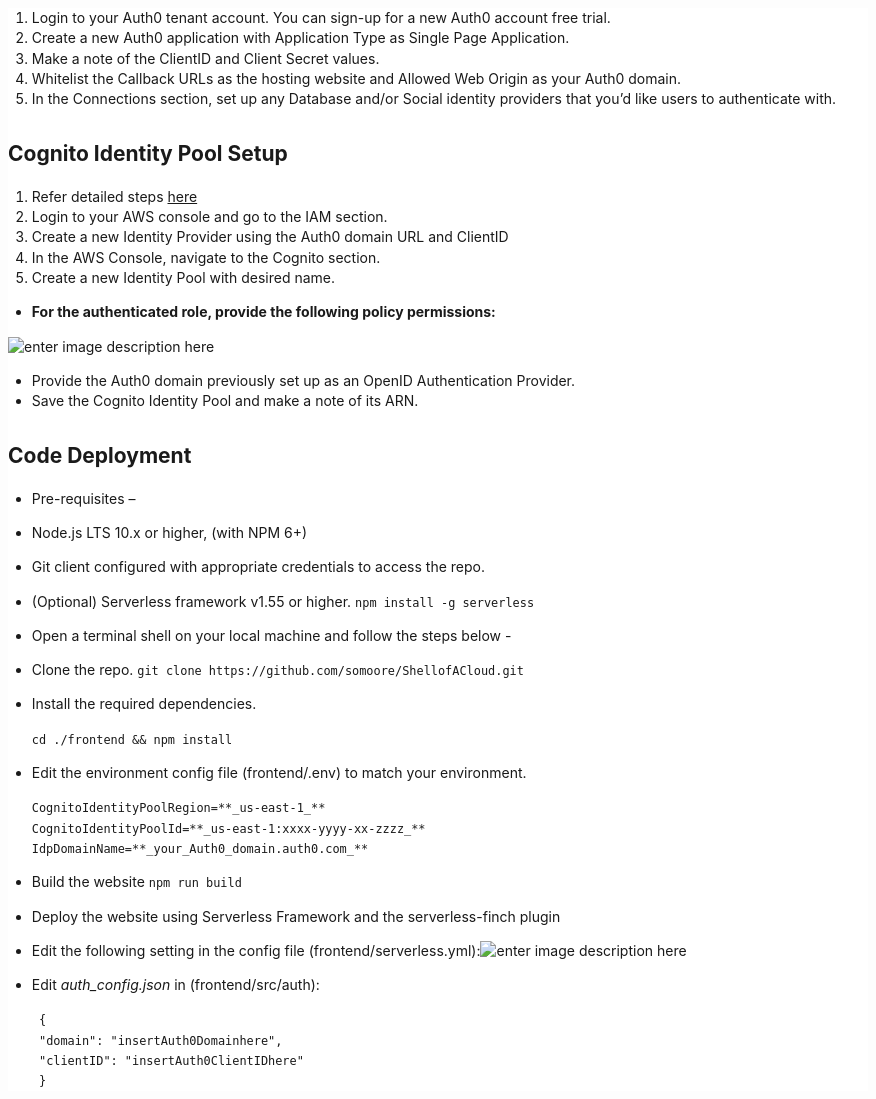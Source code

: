 1.  Login to your Auth0 tenant account. You can sign-up for a new Auth0 account free trial.
2.  Create a new Auth0 application with Application Type as Single Page Application.
3. Make a note of the ClientID and Client Secret values.
4. Whitelist the Callback URLs as the hosting website and Allowed Web Origin as your Auth0 domain.
5. In the Connections section, set up any Database and/or Social identity providers that you’d like users to authenticate with.

## Cognito Identity Pool Setup

1.   Refer detailed steps [here](https://auth0.com/docs/integrations/integrating-auth0-amazon-cognito-mobile-apps%22%20%5Cl%20%22create-a-new-openid-connect-provider)
2. Login to your AWS console and go to the IAM section.
3. Create a new Identity Provider using the Auth0 domain URL and ClientID
4.   In the AWS Console, navigate to the Cognito section.
5.   Create a new Identity Pool with desired name.
- **For the authenticated role, provide the following policy permissions:**

![enter image description here](https://shellofacloud-images.s3.amazonaws.com/soac-perms.png)

-  Provide the Auth0 domain previously set up as an OpenID Authentication Provider.
-  Save the Cognito Identity Pool and make a note of its ARN.

## Code Deployment

-   Pre-requisites –
-   Node.js LTS 10.x or higher, (with NPM 6+)
-   Git client configured with appropriate credentials to access the repo.
-   (Optional) Serverless framework v1.55 or higher.
			`npm install -g serverless`
  
- Open a terminal shell on your local machine and follow the steps below -
- Clone the repo.
 `git clone https://github.com/somoore/ShellofACloud.git`

-  Install the required dependencies.

	  `cd ./frontend && npm install`
-  Edit the environment config file (frontend/.env) to match your environment.

 

       CognitoIdentityPoolRegion=**_us-east-1_**
       CognitoIdentityPoolId=**_us-east-1:xxxx-yyyy-xx-zzzz_**
       IdpDomainName=**_your_Auth0_domain.auth0.com_**  

-   Build the website
 `npm run build`

-  Deploy the website using Serverless Framework and the serverless-finch plugin

-  Edit the following setting in the config file (frontend/serverless.yml):![enter image description here](https://shellofacloud-images.s3.amazonaws.com/yamledit.png)

-  Edit *auth_config.json* in (frontend/src/auth):

	    { 
	    "domain": "insertAuth0Domainhere",
	    "clientID": "insertAuth0ClientIDhere"
	    }        
